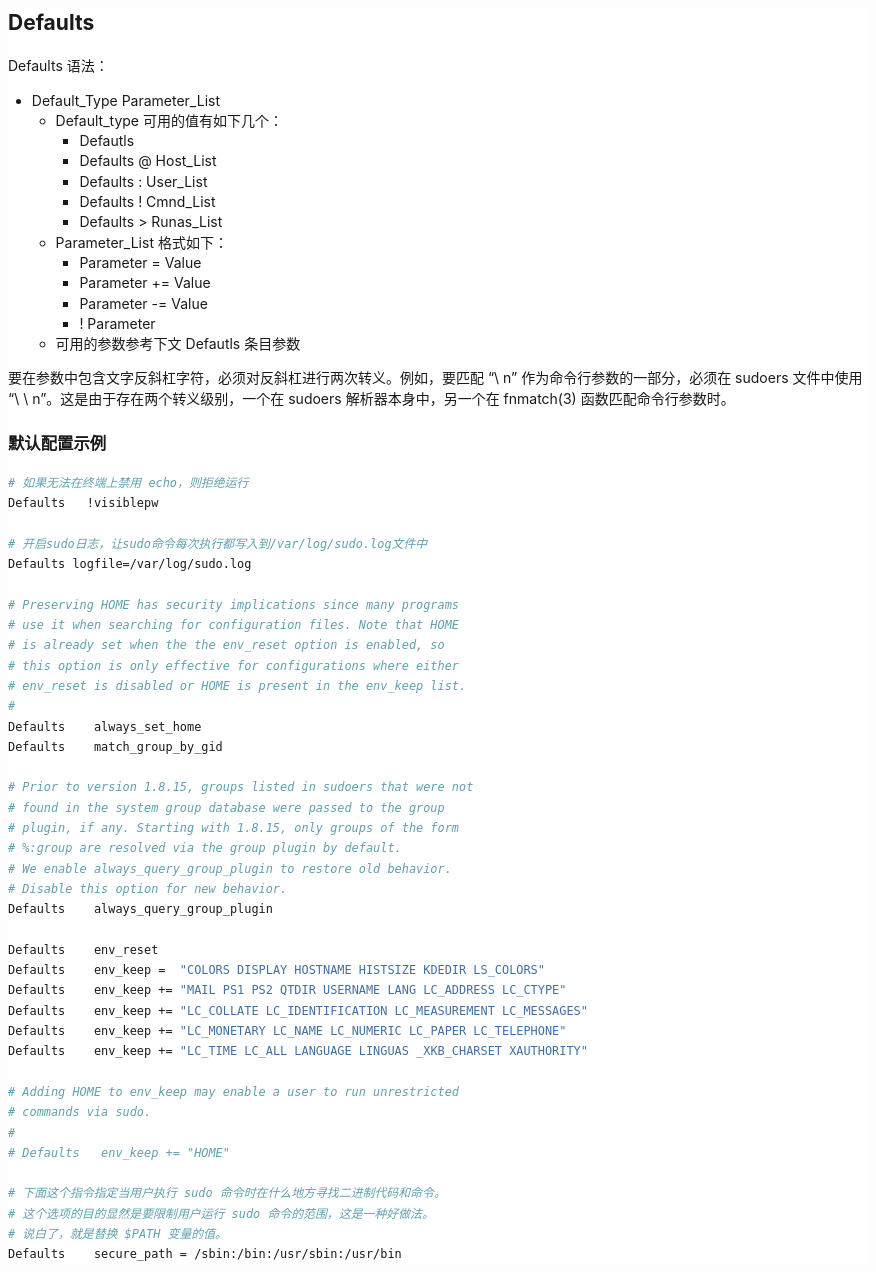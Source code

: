 ## Defaults

Defaults 语法：

- Default_Type Parameter_List
  - Default_type 可用的值有如下几个：
    - Defautls
    - Defaults @ Host_List
    - Defaults : User_List
    - Defaults ! Cmnd_List
    - Defaults > Runas_List
  - Parameter_List 格式如下：
    - Parameter = Value
    - Parameter += Value
    - Parameter -= Value
    - ! Parameter
  - 可用的参数参考下文 Defautls 条目参数

要在参数中包含文字反斜杠字符，必须对反斜杠进行两次转义。例如，要匹配 “\ n” 作为命令行参数的一部分，必须在 sudoers 文件中使用 “\ \ n”。这是由于存在两个转义级别，一个在 sudoers 解析器本身中，另一个在 fnmatch(3) 函数匹配命令行参数时。

### 默认配置示例

```bash
# 如果无法在终端上禁用 echo，则拒绝运行
Defaults   !visiblepw

# 开启sudo日志，让sudo命令每次执行都写入到/var/log/sudo.log文件中
Defaults logfile=/var/log/sudo.log

# Preserving HOME has security implications since many programs
# use it when searching for configuration files. Note that HOME
# is already set when the the env_reset option is enabled, so
# this option is only effective for configurations where either
# env_reset is disabled or HOME is present in the env_keep list.
#
Defaults    always_set_home
Defaults    match_group_by_gid

# Prior to version 1.8.15, groups listed in sudoers that were not
# found in the system group database were passed to the group
# plugin, if any. Starting with 1.8.15, only groups of the form
# %:group are resolved via the group plugin by default.
# We enable always_query_group_plugin to restore old behavior.
# Disable this option for new behavior.
Defaults    always_query_group_plugin

Defaults    env_reset
Defaults    env_keep =  "COLORS DISPLAY HOSTNAME HISTSIZE KDEDIR LS_COLORS"
Defaults    env_keep += "MAIL PS1 PS2 QTDIR USERNAME LANG LC_ADDRESS LC_CTYPE"
Defaults    env_keep += "LC_COLLATE LC_IDENTIFICATION LC_MEASUREMENT LC_MESSAGES"
Defaults    env_keep += "LC_MONETARY LC_NAME LC_NUMERIC LC_PAPER LC_TELEPHONE"
Defaults    env_keep += "LC_TIME LC_ALL LANGUAGE LINGUAS _XKB_CHARSET XAUTHORITY"

# Adding HOME to env_keep may enable a user to run unrestricted
# commands via sudo.
#
# Defaults   env_keep += "HOME"

# 下面这个指令指定当用户执行 sudo 命令时在什么地方寻找二进制代码和命令。
# 这个选项的目的显然是要限制用户运行 sudo 命令的范围，这是一种好做法。
# 说白了，就是替换 $PATH 变量的值。
Defaults    secure_path = /sbin:/bin:/usr/sbin:/usr/bin
```
